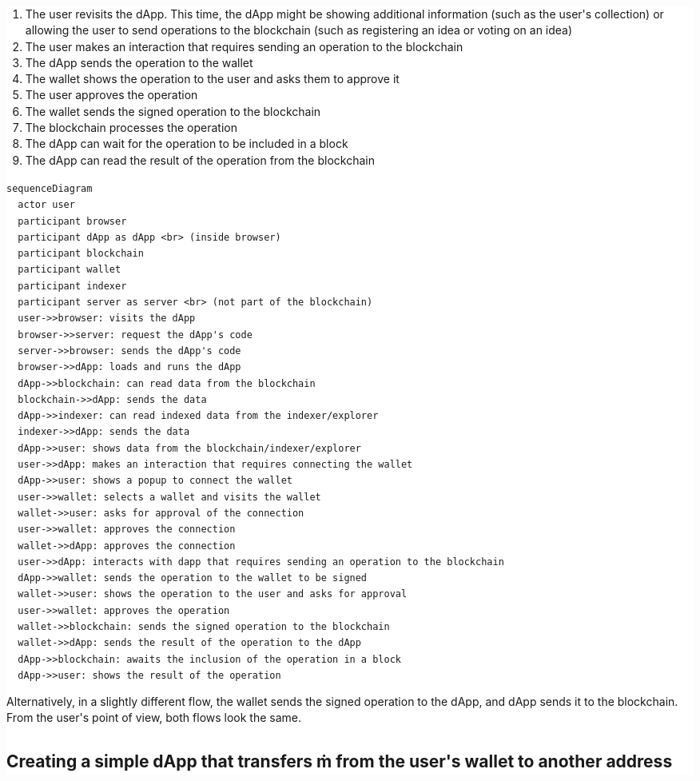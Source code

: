 1. The user revisits the dApp. This time, the dApp might be showing additional information (such as the user's collection) or allowing the user to send operations to the blockchain (such as registering an idea or voting on an idea)
1. The user makes an interaction that requires sending an operation to the blockchain
1. The dApp sends the operation to the wallet
1. The wallet shows the operation to the user and asks them to approve it
1. The user approves the operation
1. The wallet sends the signed operation to the blockchain
1. The blockchain processes the operation
1. The dApp can wait for the operation to be included in a block
1. The dApp can read the result of the operation from the blockchain

```mermaid
sequenceDiagram
  actor user
  participant browser
  participant dApp as dApp <br> (inside browser)
  participant blockchain
  participant wallet
  participant indexer
  participant server as server <br> (not part of the blockchain)
  user->>browser: visits the dApp
  browser->>server: request the dApp's code
  server->>browser: sends the dApp's code
  browser->>dApp: loads and runs the dApp
  dApp->>blockchain: can read data from the blockchain
  blockchain->>dApp: sends the data
  dApp->>indexer: can read indexed data from the indexer/explorer
  indexer->>dApp: sends the data
  dApp->>user: shows data from the blockchain/indexer/explorer
  user->>dApp: makes an interaction that requires connecting the wallet
  dApp->>user: shows a popup to connect the wallet
  user->>wallet: selects a wallet and visits the wallet
  wallet->>user: asks for approval of the connection
  user->>wallet: approves the connection
  wallet->>dApp: approves the connection
  user->>dApp: interacts with dapp that requires sending an operation to the blockchain
  dApp->>wallet: sends the operation to the wallet to be signed
  wallet->>user: shows the operation to the user and asks for approval
  user->>wallet: approves the operation
  wallet->>blockchain: sends the signed operation to the blockchain
  wallet->>dApp: sends the result of the operation to the dApp
  dApp->>blockchain: awaits the inclusion of the operation in a block
  dApp->>user: shows the result of the operation
```

Alternatively, in a slightly different flow, the wallet sends the signed operation to the dApp, and dApp sends it to the blockchain. From the user's point of view, both flows look the same.

## Creating a simple dApp that transfers ṁ from the user's wallet to another address
